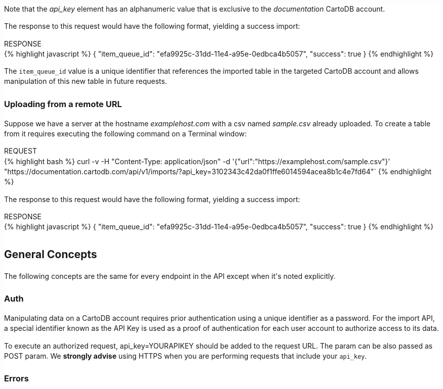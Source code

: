 Note that the *api_key* element has an alphanumeric value that is exclusive to the *documentation* CartoDB account.

The response to this request would have the following format, yielding a success import:

<div class="code-title">RESPONSE</div>
{% highlight javascript %}
{
  "item_queue_id": "efa9925c-31dd-11e4-a95e-0edbca4b5057",
  "success": true
}
{% endhighlight %}

The `item_queue_id` value is a unique identifier that references the imported table in the targeted CartoDB account and allows manipulation of this new table in future requests.

### Uploading from a remote URL

Suppose we have a server at the hostname *examplehost.com* with a csv named *sample.csv* already uploaded. To create a table from it requires executing the following command on a Terminal window:

<div class="code-title code-request">REQUEST</div>
{% highlight bash %}
curl -v -H "Content-Type: application/json" -d '{"url":"https://examplehost.com/sample.csv"}'
"https://documentation.cartodb.com/api/v1/imports/?api_key=3102343c42da0f1ffe6014594acea8b1c4e7fd64"`
{% endhighlight %}

The response to this request would have the following format, yielding a success import:

<div class="code-title">RESPONSE</div>
{% highlight javascript %}
{
  "item_queue_id": "efa9925c-31dd-11e4-a95e-0edbca4b5057",
  "success": true
}
{% endhighlight %}


## General Concepts

The following concepts are the same for every endpoint in the API except when it's noted explicitly.

### Auth

Manipulating data on a CartoDB account requires prior authentication using a unique identifier as a password. For the import API, a special identifier known as the API Key is used as a proof of authentication for each user account to authorize access to its data.  

To execute an authorized request, api_key=YOURAPIKEY should be added to the request URL. The param can be also passed as POST param. We **strongly advise** using HTTPS when you are performing requests that include your `api_key`.

### Errors
